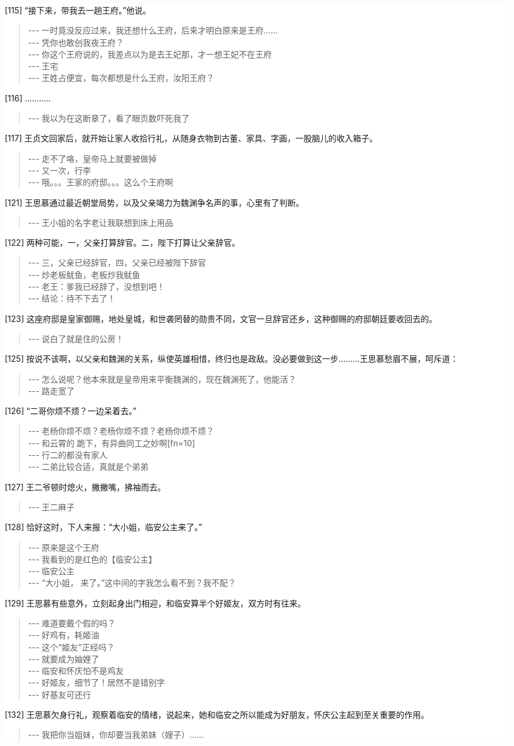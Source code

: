 [115] “接下来，带我去一趟王府。”他说。
>--- 一时竟没反应过来，我还想什么王府，后来才明白原来是王府……<br>
>--- 凭你也敢创我夜王府？<br>
>--- 你这个王府说的，我差点以为是去王妃那，才一想王妃不在王府<br>
>--- 王宅<br>
>--- 王姓占便宜，每次都想是什么王府，汝阳王府？<br>

[116] ...........
>--- 我以为在这断章了，看了眼页数吓死我了<br>

[117] 王贞文回家后，就开始让家人收拾行礼，从随身衣物到古董、家具、字画，一股脑儿的收入箱子。
>--- 走不了咯，皇帝马上就要被做掉<br>
>--- 又一次，行李<br>
>--- 哦。。。王家的府邸。。。这么个王府啊<br>

[121] 王思慕通过最近朝堂局势，以及父亲竭力为魏渊争名声的事，心里有了判断。
>--- 王小姐的名字老让我联想到床上用品<br>

[122] 两种可能，一，父亲打算辞官。二，陛下打算让父亲辞官。
>--- 三，父亲已经辞官，四，父亲已经被陛下辞官<br>
>--- 炒老板鱿鱼，老板炒我鱿鱼<br>
>--- 老王：爹我已经辞了，没想到吧！<br>
>--- 结论：待不下去了！<br>

[123] 这座府邸是皇家御赐，地处皇城，和世袭罔替的勋贵不同，文官一旦辞官还乡，这种御赐的府邸朝廷要收回去的。
>--- 说白了就是住的公房！<br>

[125] 按说不该啊，以父亲和魏渊的关系，纵使英雄相惜，终归也是政敌。没必要做到这一步.........王思慕愁眉不展，呵斥道：
>--- 怎么说呢？他本来就是皇帝用来平衡魏渊的，现在魏渊死了，他能活？<br>
>--- 路走宽了<br>

[126] “二哥你烦不烦？一边呆着去。”
>--- 老杨你烦不烦？老杨你烦不烦？老杨你烦不烦？<br>
>--- 和云霄的 跪下，有异曲同工之妙啊[fn=10]<br>
>--- 行二的都没有家人<br>
>--- 二弟比较合适，真就是个弟弟<br>

[127] 王二爷顿时熄火，撇撇嘴，拂袖而去。
>--- 王二麻子<br>

[128] 恰好这时，下人来报：“大小姐，临安公主来了。”
>--- 原来是这个王府<br>
>--- 我看到的是红色的【临安公主】<br>
>--- 临安公主<br>
>--- “大小姐，           来了。”这中间的字我怎么看不到？我不配？<br>

[129] 王思慕有些意外，立刻起身出门相迎，和临安算半个好姬友，双方时有往来。
>--- 难道要戴个假的吗？<br>
>--- 好鸡有，耗姬油<br>
>--- 这个“姬友”正经吗？<br>
>--- 就要成为妯娌了<br>
>--- 临安和怀庆怕不是鸡友<br>
>--- 好姬友，细节了！居然不是错别字<br>
>--- 好基友可还行<br>

[132] 王思慕欠身行礼，观察着临安的情绪，说起来，她和临安之所以能成为好朋友，怀庆公主起到至关重要的作用。
>--- 我把你当姐妹，你却要当我弟妹（嫂子）……<br>
